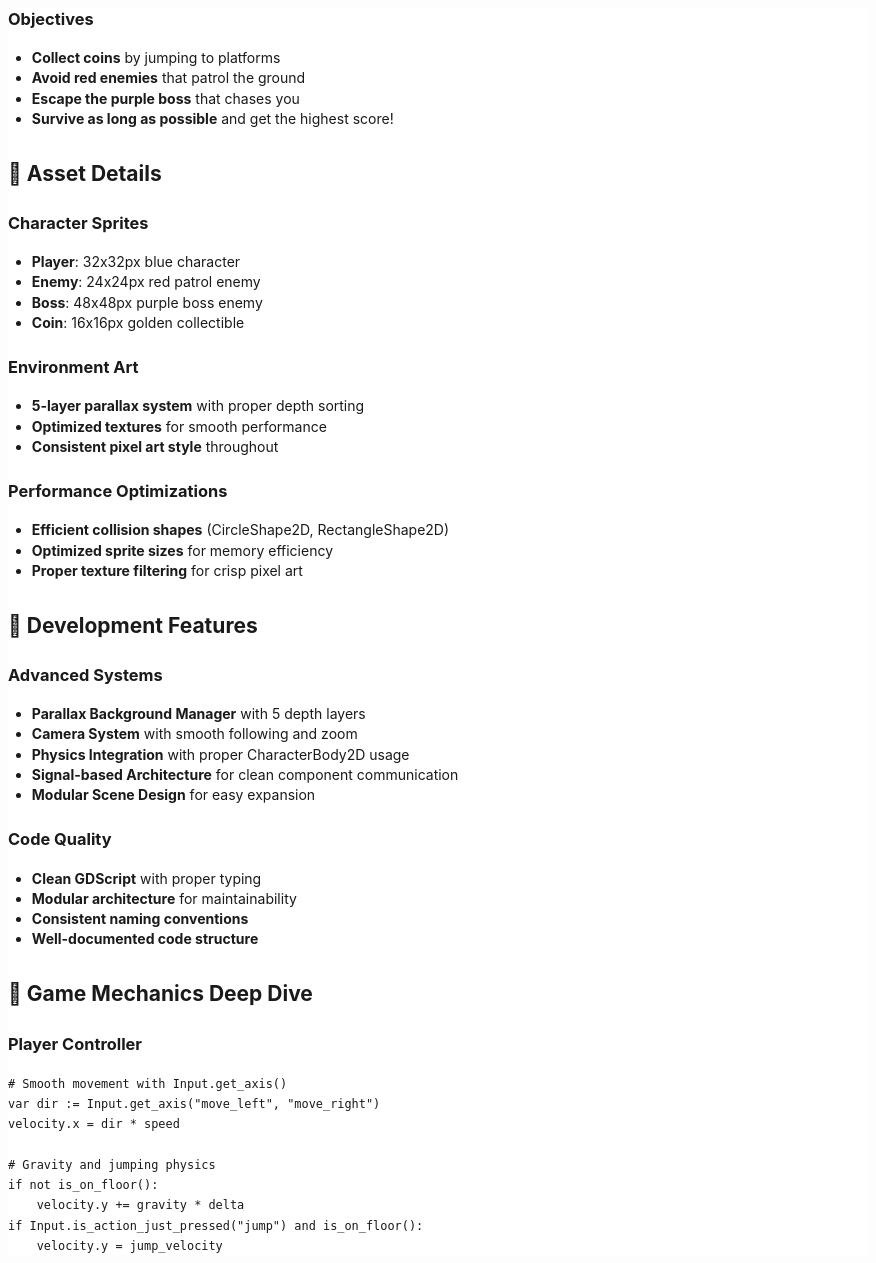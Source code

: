 ### Objectives
- **Collect coins** by jumping to platforms
- **Avoid red enemies** that patrol the ground
- **Escape the purple boss** that chases you
- **Survive as long as possible** and get the highest score!

## 🎨 Asset Details

### Character Sprites
- **Player**: 32x32px blue character
- **Enemy**: 24x24px red patrol enemy  
- **Boss**: 48x48px purple boss enemy
- **Coin**: 16x16px golden collectible

### Environment Art
- **5-layer parallax system** with proper depth sorting
- **Optimized textures** for smooth performance
- **Consistent pixel art style** throughout

### Performance Optimizations
- **Efficient collision shapes** (CircleShape2D, RectangleShape2D)
- **Optimized sprite sizes** for memory efficiency
- **Proper texture filtering** for crisp pixel art

## 🔧 Development Features

### Advanced Systems
- **Parallax Background Manager** with 5 depth layers
- **Camera System** with smooth following and zoom
- **Physics Integration** with proper CharacterBody2D usage
- **Signal-based Architecture** for clean component communication
- **Modular Scene Design** for easy expansion

### Code Quality
- **Clean GDScript** with proper typing
- **Modular architecture** for maintainability
- **Consistent naming conventions**
- **Well-documented code structure**

## 🎯 Game Mechanics Deep Dive

### Player Controller
```gdscript
# Smooth movement with Input.get_axis()
var dir := Input.get_axis("move_left", "move_right")
velocity.x = dir * speed

# Gravity and jumping physics
if not is_on_floor():
    velocity.y += gravity * delta
if Input.is_action_just_pressed("jump") and is_on_floor():
    velocity.y = jump_velocity
```
